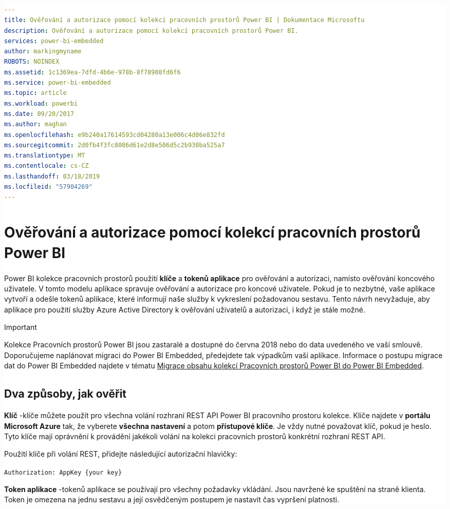 ```yaml
---
title: Ověřování a autorizace pomocí kolekcí pracovních prostorů Power BI | Dokumentace Microsoftu
description: Ověřování a autorizace pomocí kolekcí pracovních prostorů Power BI.
services: power-bi-embedded
author: markingmyname
ROBOTS: NOINDEX
ms.assetid: 1c1369ea-7dfd-4b6e-978b-8f78908fd6f6
ms.service: power-bi-embedded
ms.topic: article
ms.workload: powerbi
ms.date: 09/20/2017
ms.author: maghan
ms.openlocfilehash: e9b240a17614593cd04280a13e006c4d06e832fd
ms.sourcegitcommit: 2d0fb4f3fc8086d61e2d8e506d5c2b930ba525a7
ms.translationtype: MT
ms.contentlocale: cs-CZ
ms.lasthandoff: 03/18/2019
ms.locfileid: "57904269"
---
```

# <a name="authenticating-and-authorizing-with-power-bi-workspace-collections"></a>Ověřování a autorizace pomocí kolekcí pracovních prostorů Power BI

Power BI kolekce pracovních prostorů použití **klíče** a **tokenů aplikace** pro ověřování a autorizaci, namísto ověřování koncového uživatele. V tomto modelu aplikace spravuje ověřování a autorizace pro koncové uživatele. Pokud je to nezbytné, vaše aplikace vytvoří a odešle tokenů aplikace, které informují naše služby k vykreslení požadovanou sestavu. Tento návrh nevyžaduje, aby aplikace pro použití služby Azure Active Directory k ověřování uživatelů a autorizaci, i když je stále možné.

> [!IMPORTANT]
> Kolekce Pracovních prostorů Power BI jsou zastaralé a dostupné do června 2018 nebo do data uvedeného ve vaší smlouvě. Doporučujeme naplánovat migraci do Power BI Embedded, předejdete tak výpadkům vaší aplikace. Informace o postupu migrace dat do Power BI Embedded najdete v tématu [Migrace obsahu kolekcí Pracovních prostorů Power BI do Power BI Embedded](https://powerbi.microsoft.com/documentation/powerbi-developer-migrate-from-powerbi-embedded/).

## <a name="two-ways-to-authenticate"></a>Dva způsoby, jak ověřit

**Klíč** -klíče můžete použít pro všechna volání rozhraní REST API Power BI pracovního prostoru kolekce. Klíče najdete v **portálu Microsoft Azure** tak, že vyberete **všechna nastavení** a potom **přístupové klíče**. Je vždy nutné považovat klíč, pokud je heslo. Tyto klíče mají oprávnění k provádění jakékoli volání na kolekci pracovních prostorů konkrétní rozhraní REST API.

Použití klíče při volání REST, přidejte následující autorizační hlavičky:

    Authorization: AppKey {your key}

**Token aplikace** -tokenů aplikace se používají pro všechny požadavky vkládání. Jsou navržené ke spuštění na straně klienta. Token je omezena na jednu sestavu a její osvědčeným postupem je nastavit čas vypršení platnosti.
